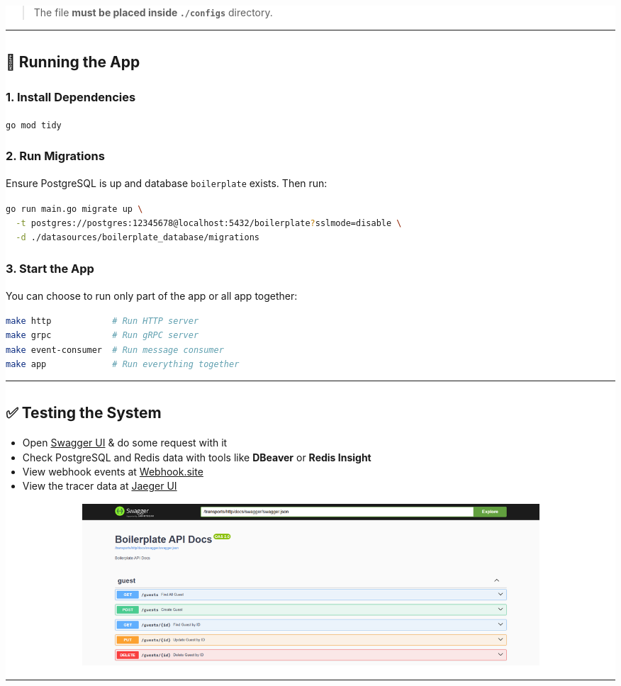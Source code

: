 > The file **must be placed inside `./configs`** directory.

---

## 🚀 Running the App

### 1. Install Dependencies

```bash
go mod tidy
```

### 2. Run Migrations

Ensure PostgreSQL is up and database `boilerplate` exists. Then run:

```bash
go run main.go migrate up \
  -t postgres://postgres:12345678@localhost:5432/boilerplate?sslmode=disable \
  -d ./datasources/boilerplate_database/migrations
```

### 3. Start the App

You can choose to run only part of the app or all app together:

```bash
make http            # Run HTTP server
make grpc            # Run gRPC server
make event-consumer  # Run message consumer
make app             # Run everything together
```

---

## ✅ Testing the System

* Open [Swagger UI](http://localhost:3000/docs/swagger) & do some request with it
* Check PostgreSQL and Redis data with tools like **DBeaver** or **Redis Insight**
* View webhook events at [Webhook.site](https://webhook.site)
* View the tracer data at [Jaeger UI](http://localhost:16686)

<p align="center">
  <img src="./documentations/swagger.png" style="width:75%;" />
</p>

---